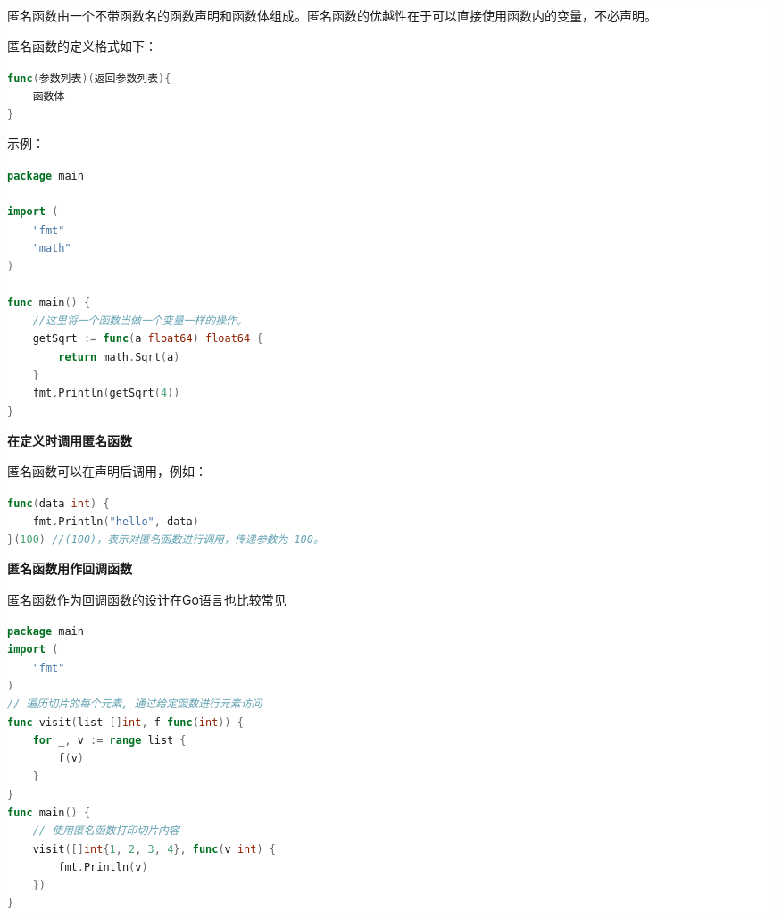 匿名函数由一个不带函数名的函数声明和函数体组成。匿名函数的优越性在于可以直接使用函数内的变量，不必声明。

匿名函数的定义格式如下：

~~~go
func(参数列表)(返回参数列表){
    函数体
}
~~~

示例：

~~~go
package main

import (
    "fmt"
    "math"
)

func main() {
    //这里将一个函数当做一个变量一样的操作。
    getSqrt := func(a float64) float64 {
        return math.Sqrt(a)
    }
    fmt.Println(getSqrt(4))
}
~~~

**在定义时调用匿名函数**

匿名函数可以在声明后调用，例如：

~~~go
func(data int) {
    fmt.Println("hello", data)
}(100) //(100)，表示对匿名函数进行调用，传递参数为 100。
~~~

**匿名函数用作回调函数**

匿名函数作为回调函数的设计在Go语言也比较常见

~~~go
package main
import (
    "fmt"
)
// 遍历切片的每个元素, 通过给定函数进行元素访问
func visit(list []int, f func(int)) {
    for _, v := range list {
        f(v)
    }
}
func main() {
    // 使用匿名函数打印切片内容
    visit([]int{1, 2, 3, 4}, func(v int) {
        fmt.Println(v)
    })
}
~~~
